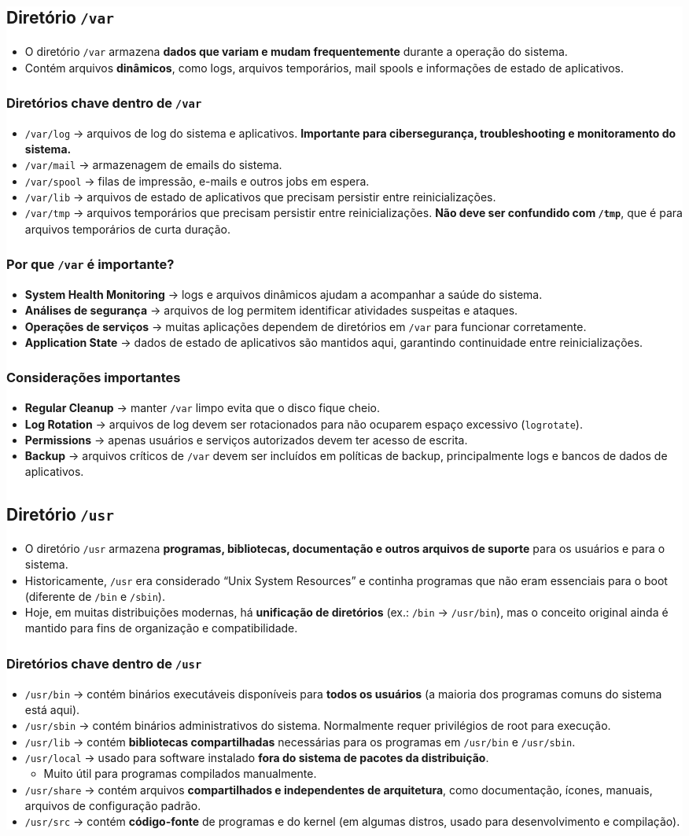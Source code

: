   ## Diretório `/var`

- O diretório `/var` armazena **dados que variam e mudam frequentemente** durante a operação do sistema.  
- Contém arquivos **dinâmicos**, como logs, arquivos temporários, mail spools e informações de estado de aplicativos.

### Diretórios chave dentro de `/var`

- `/var/log` → arquivos de log do sistema e aplicativos. **Importante para cibersegurança, troubleshooting e monitoramento do sistema.**  
- `/var/mail` → armazenagem de emails do sistema.  
- `/var/spool` → filas de impressão, e-mails e outros jobs em espera.  
- `/var/lib` → arquivos de estado de aplicativos que precisam persistir entre reinicializações.  
- `/var/tmp` → arquivos temporários que precisam persistir entre reinicializações. **Não deve ser confundido com `/tmp`**, que é para arquivos temporários de curta duração.

### Por que `/var` é importante?

- **System Health Monitoring** → logs e arquivos dinâmicos ajudam a acompanhar a saúde do sistema.  
- **Análises de segurança** → arquivos de log permitem identificar atividades suspeitas e ataques.  
- **Operações de serviços** → muitas aplicações dependem de diretórios em `/var` para funcionar corretamente.  
- **Application State** → dados de estado de aplicativos são mantidos aqui, garantindo continuidade entre reinicializações.

### Considerações importantes

- **Regular Cleanup** → manter `/var` limpo evita que o disco fique cheio.  
- **Log Rotation** → arquivos de log devem ser rotacionados para não ocuparem espaço excessivo (`logrotate`).  
- **Permissions** → apenas usuários e serviços autorizados devem ter acesso de escrita.  
- **Backup** → arquivos críticos de `/var` devem ser incluídos em políticas de backup, principalmente logs e bancos de dados de aplicativos.

## Diretório `/usr`

- O diretório `/usr` armazena **programas, bibliotecas, documentação e outros arquivos de suporte** para os usuários e para o sistema.  
- Historicamente, `/usr` era considerado “Unix System Resources” e continha programas que não eram essenciais para o boot (diferente de `/bin` e `/sbin`).  
- Hoje, em muitas distribuições modernas, há **unificação de diretórios** (ex.: `/bin` → `/usr/bin`), mas o conceito original ainda é mantido para fins de organização e compatibilidade.

### Diretórios chave dentro de `/usr`

- `/usr/bin` → contém binários executáveis disponíveis para **todos os usuários** (a maioria dos programas comuns do sistema está aqui).  
- `/usr/sbin` → contém binários administrativos do sistema. Normalmente requer privilégios de root para execução.  
- `/usr/lib` → contém **bibliotecas compartilhadas** necessárias para os programas em `/usr/bin` e `/usr/sbin`.  
- `/usr/local` → usado para software instalado **fora do sistema de pacotes da distribuição**.  
  - Muito útil para programas compilados manualmente.  
- `/usr/share` → contém arquivos **compartilhados e independentes de arquitetura**, como documentação, ícones, manuais, arquivos de configuração padrão.  
- `/usr/src` → contém **código-fonte** de programas e do kernel (em algumas distros, usado para desenvolvimento e compilação).
